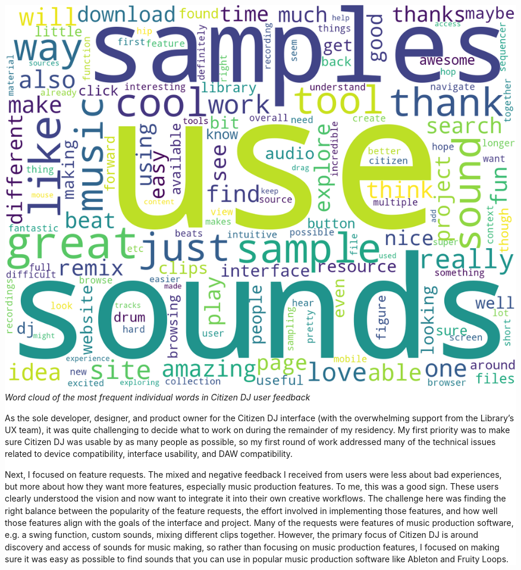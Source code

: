 ![Tightly-packed words if different sizes, colors, and orientations](/img/retro/unigrams.png)
_Word cloud of the most frequent individual words in Citizen DJ user feedback_

As the sole developer, designer, and product owner for the Citizen DJ interface (with the overwhelming support from the Library’s UX team), it was quite challenging to decide what to work on during the remainder of my residency. My first priority was to make sure Citizen DJ was usable by as many people as possible, so my first round of work addressed many of the technical issues related to device compatibility, interface usability, and DAW compatibility.

Next, I focused on feature requests. The mixed and negative feedback I received from users were less about bad experiences, but more about how they want more features, especially music production features. To me, this was a good sign. These users clearly understood the vision and now want to integrate it into their own creative workflows. The challenge here was finding the right balance between the popularity of the feature requests, the effort involved in implementing those features, and how well those features align with the goals of the interface and project. Many of the requests were features of music production software, e.g. a swing function, custom sounds, mixing different clips together. However, the primary focus of Citizen DJ is around discovery and access of sounds for music making, so rather than focusing on music production features, I focused on making sure it was easy as possible to find sounds that you can use in popular music production software like Ableton and Fruity Loops.
